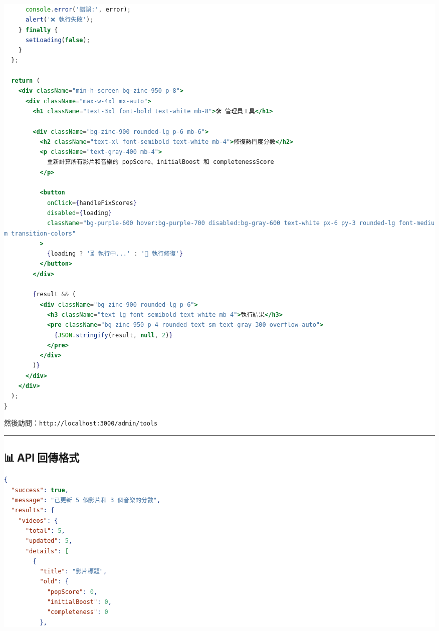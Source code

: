 ```jsx
      console.error('錯誤:', error);
      alert('❌ 執行失敗');
    } finally {
      setLoading(false);
    }
  };

  return (
    <div className="min-h-screen bg-zinc-950 p-8">
      <div className="max-w-4xl mx-auto">
        <h1 className="text-3xl font-bold text-white mb-8">🛠️ 管理員工具</h1>
        
        <div className="bg-zinc-900 rounded-lg p-6 mb-6">
          <h2 className="text-xl font-semibold text-white mb-4">修復熱門度分數</h2>
          <p className="text-gray-400 mb-4">
            重新計算所有影片和音樂的 popScore、initialBoost 和 completenessScore
          </p>
          
          <button
            onClick={handleFixScores}
            disabled={loading}
            className="bg-purple-600 hover:bg-purple-700 disabled:bg-gray-600 text-white px-6 py-3 rounded-lg font-medium transition-colors"
          >
            {loading ? '⏳ 執行中...' : '🔧 執行修復'}
          </button>
        </div>
        
        {result && (
          <div className="bg-zinc-900 rounded-lg p-6">
            <h3 className="text-lg font-semibold text-white mb-4">執行結果</h3>
            <pre className="bg-zinc-950 p-4 rounded text-sm text-gray-300 overflow-auto">
              {JSON.stringify(result, null, 2)}
            </pre>
          </div>
        )}
      </div>
    </div>
  );
}
```

然後訪問：`http://localhost:3000/admin/tools`

---

## 📊 **API 回傳格式**

```json
{
  "success": true,
  "message": "已更新 5 個影片和 3 個音樂的分數",
  "results": {
    "videos": {
      "total": 5,
      "updated": 5,
      "details": [
        {
          "title": "影片標題",
          "old": {
            "popScore": 0,
            "initialBoost": 0,
            "completeness": 0
          },
```